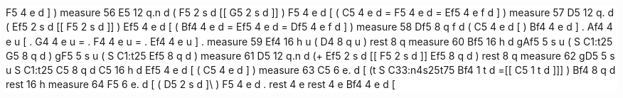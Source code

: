 F5     4        e     d  ]     )
measure 56
E5    12        q.n   d        (
F5     2        s     d  [[
G5     2        s     d  ]]    )
F5     4        e     d  [     (
C5     4        e     d  =
F5     4        e     d  =
Ef5    4        e f   d  ]     )
measure 57
D5    12        q.    d        (
Ef5    2        s     d  [[
F5     2        s     d  ]]    )
Ef5    4        e     d  [     (
Bf4    4        e     d  =
Ef5    4        e     d  =
Df5    4        e f   d  ]     )
measure 58
Df5    8        q f   d        (
C5     4        e     d  [     )
Bf4    4        e     d  ]     .
Af4    4        e     u  [     .
G4     4        e     u  =     .
F4     4        e     u  =     .
Ef4    4        e     u  ]     .
measure 59
Ef4   16        h     u        (
D4     8        q     u        )
rest   8        q
measure 60
Bf5   16        h     d
gAf5   5        s     u        (
S C1:t25
G5     8        q     d        )
gF5    5        s     u        (
S C1:t25
Ef5    8        q     d        )
measure 61
D5    12        q.n   d        (+
Ef5    2        s     d  [[
F5     2        s     d  ]]
Ef5    8        q     d        )
rest   8        q
measure 62
gD5    5        s     u
S C1:t25
C5     8        q     d
C5    16        h     d
Ef5    4        e     d  [     (
C5     4        e     d  ]     )
measure 63
C5     6        e.    d  [     (t
S C33:n4s25t75
Bf4    1        t     d  =[[
C5     1        t     d  ]]]   )
Bf4    8        q     d
rest  16        h
measure 64
F5     6        e.    d  [     (
D5     2        s     d  ]\    )
F5     4        e     d        .
rest   4        e
rest   4        e
Bf4    4        e     d  [